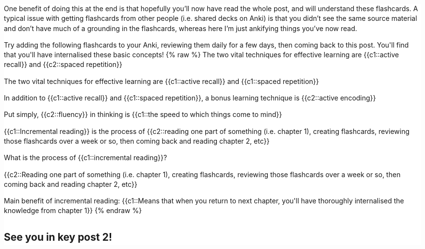 One benefit of doing this at the end is that hopefully you’ll now have read the whole post, and will understand these flashcards. A typical issue with getting flashcards from other people (i.e. shared decks on Anki) is that you didn’t see the same source material and don’t have much of a grounding in the flashcards, whereas here I’m just ankifying things you’ve now read.

Try adding the following flashcards to your Anki, reviewing them daily for a few days, then coming back to this post. You'll find that you'll have internalised these basic concepts!
{% raw %}
The two vital techniques for effective learning are {{c1::active recall}} and {{c2::spaced repetition}}

The two vital techniques for effective learning are {{c1::active recall}} and {{c1::spaced repetition}}

In addition to {{c1::active recall}} and {{c1::spaced repetition}}, a bonus learning technique is {{c2::active encoding}}

Put simply, {{c2::fluency}} in thinking is {{c1::the speed to which things come to mind}}

{{c1::Incremental reading}} is the process of {{c2::reading one part of something (i.e. chapter 1), creating flashcards, reviewing those flashcards over a week or so, then coming back and reading chapter 2, etc}}

What is the process of {{c1::incremental reading}}?

{{c2::Reading one part of something (i.e. chapter 1), creating flashcards, reviewing those flashcards over a week or so, then coming back and reading chapter 2, etc}}

Main benefit of incremental reading: {{c1::Means that when you return to next chapter, you'll have thoroughly internalised the knowledge from chapter 1}}
{% endraw %}
## See you in key post 2!